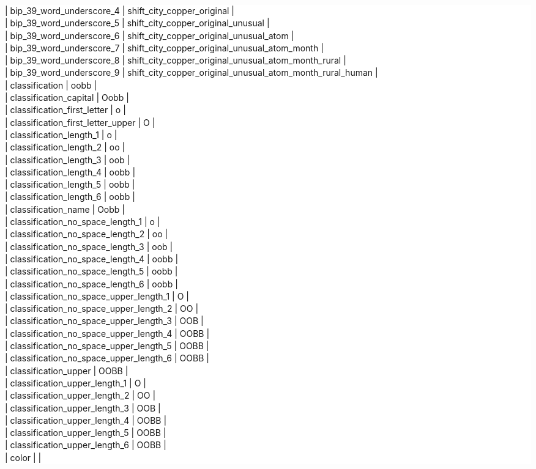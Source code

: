 | bip_39_word_underscore_4 | shift_city_copper_original |  
| bip_39_word_underscore_5 | shift_city_copper_original_unusual |  
| bip_39_word_underscore_6 | shift_city_copper_original_unusual_atom |  
| bip_39_word_underscore_7 | shift_city_copper_original_unusual_atom_month |  
| bip_39_word_underscore_8 | shift_city_copper_original_unusual_atom_month_rural |  
| bip_39_word_underscore_9 | shift_city_copper_original_unusual_atom_month_rural_human |  
| classification | oobb |  
| classification_capital | Oobb |  
| classification_first_letter | o |  
| classification_first_letter_upper | O |  
| classification_length_1 | o |  
| classification_length_2 | oo |  
| classification_length_3 | oob |  
| classification_length_4 | oobb |  
| classification_length_5 | oobb |  
| classification_length_6 | oobb |  
| classification_name | Oobb |  
| classification_no_space_length_1 | o |  
| classification_no_space_length_2 | oo |  
| classification_no_space_length_3 | oob |  
| classification_no_space_length_4 | oobb |  
| classification_no_space_length_5 | oobb |  
| classification_no_space_length_6 | oobb |  
| classification_no_space_upper_length_1 | O |  
| classification_no_space_upper_length_2 | OO |  
| classification_no_space_upper_length_3 | OOB |  
| classification_no_space_upper_length_4 | OOBB |  
| classification_no_space_upper_length_5 | OOBB |  
| classification_no_space_upper_length_6 | OOBB |  
| classification_upper | OOBB |  
| classification_upper_length_1 | O |  
| classification_upper_length_2 | OO |  
| classification_upper_length_3 | OOB |  
| classification_upper_length_4 | OOBB |  
| classification_upper_length_5 | OOBB |  
| classification_upper_length_6 | OOBB |  
| color |  |  